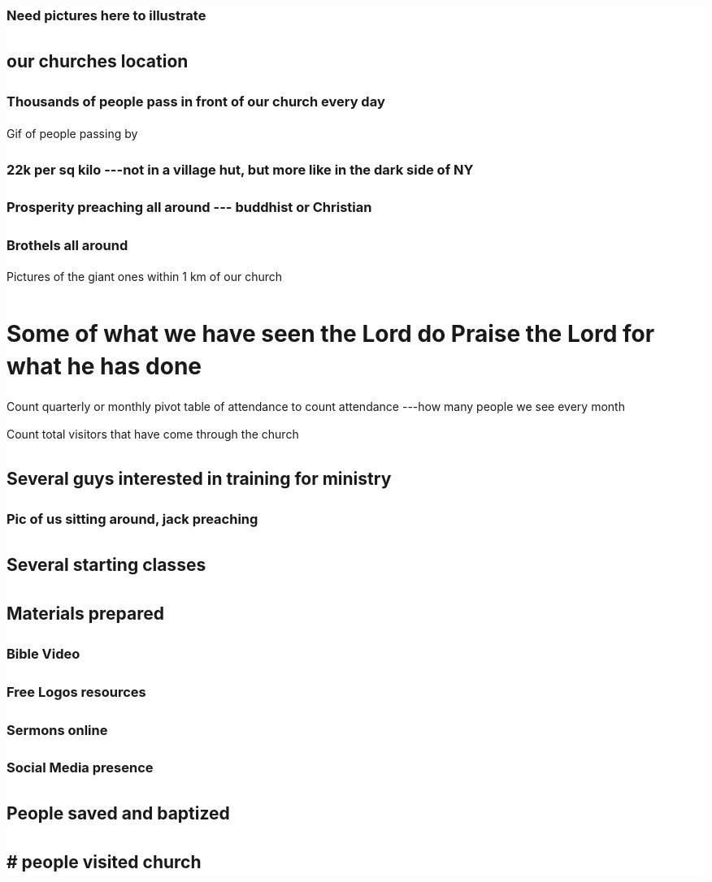 ### Need pictures here to illustrate

our churches location
---------------------

### Thousands of people pass in front of our church every day

Gif of people passing by

### 22k per sq kilo ---not in a village hut, but more like in the dark side of NY

### Prosperity preaching all around --- buddhist or Christian

### Brothels all around

Pictures of the giant ones within 1 km of our church

Some of what we have seen the Lord do Praise the Lord for what he has done
==========================================================================

Count quarterly or monthly pivot table of attendance to count attendance
---how many people we see every month

Count total visitors that have come through the church

Several guys interested in training for ministry
------------------------------------------------

### Pic of us sitting around, jack preaching

Several starting classes
------------------------

Materials prepared
------------------

### Bible Video

### Free Logos resources

### Sermons online

### Social Media presence

People saved and baptized
-------------------------

\# people visited church
------------------------
